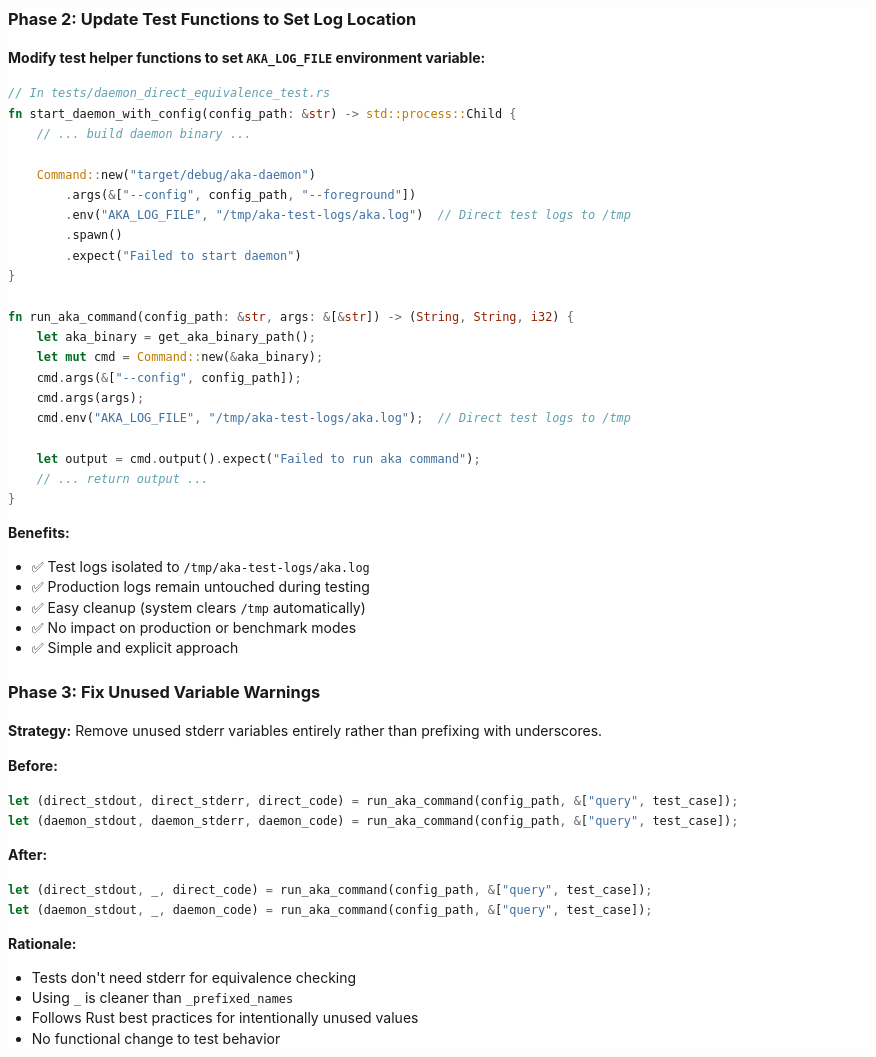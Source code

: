 ### Phase 2: Update Test Functions to Set Log Location

**Modify test helper functions to set `AKA_LOG_FILE` environment variable:**
```rust
// In tests/daemon_direct_equivalence_test.rs
fn start_daemon_with_config(config_path: &str) -> std::process::Child {
    // ... build daemon binary ...

    Command::new("target/debug/aka-daemon")
        .args(&["--config", config_path, "--foreground"])
        .env("AKA_LOG_FILE", "/tmp/aka-test-logs/aka.log")  // Direct test logs to /tmp
        .spawn()
        .expect("Failed to start daemon")
}

fn run_aka_command(config_path: &str, args: &[&str]) -> (String, String, i32) {
    let aka_binary = get_aka_binary_path();
    let mut cmd = Command::new(&aka_binary);
    cmd.args(&["--config", config_path]);
    cmd.args(args);
    cmd.env("AKA_LOG_FILE", "/tmp/aka-test-logs/aka.log");  // Direct test logs to /tmp

    let output = cmd.output().expect("Failed to run aka command");
    // ... return output ...
}
```

**Benefits:**
- ✅ Test logs isolated to `/tmp/aka-test-logs/aka.log`
- ✅ Production logs remain untouched during testing
- ✅ Easy cleanup (system clears `/tmp` automatically)
- ✅ No impact on production or benchmark modes
- ✅ Simple and explicit approach

### Phase 3: Fix Unused Variable Warnings

**Strategy:** Remove unused stderr variables entirely rather than prefixing with underscores.

**Before:**
```rust
let (direct_stdout, direct_stderr, direct_code) = run_aka_command(config_path, &["query", test_case]);
let (daemon_stdout, daemon_stderr, daemon_code) = run_aka_command(config_path, &["query", test_case]);
```

**After:**
```rust
let (direct_stdout, _, direct_code) = run_aka_command(config_path, &["query", test_case]);
let (daemon_stdout, _, daemon_code) = run_aka_command(config_path, &["query", test_case]);
```

**Rationale:**
- Tests don't need stderr for equivalence checking
- Using `_` is cleaner than `_prefixed_names`
- Follows Rust best practices for intentionally unused values
- No functional change to test behavior
